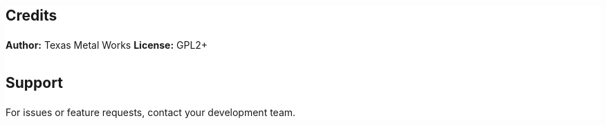 ## Credits

**Author:** Texas Metal Works
**License:** GPL2+

## Support

For issues or feature requests, contact your development team.
